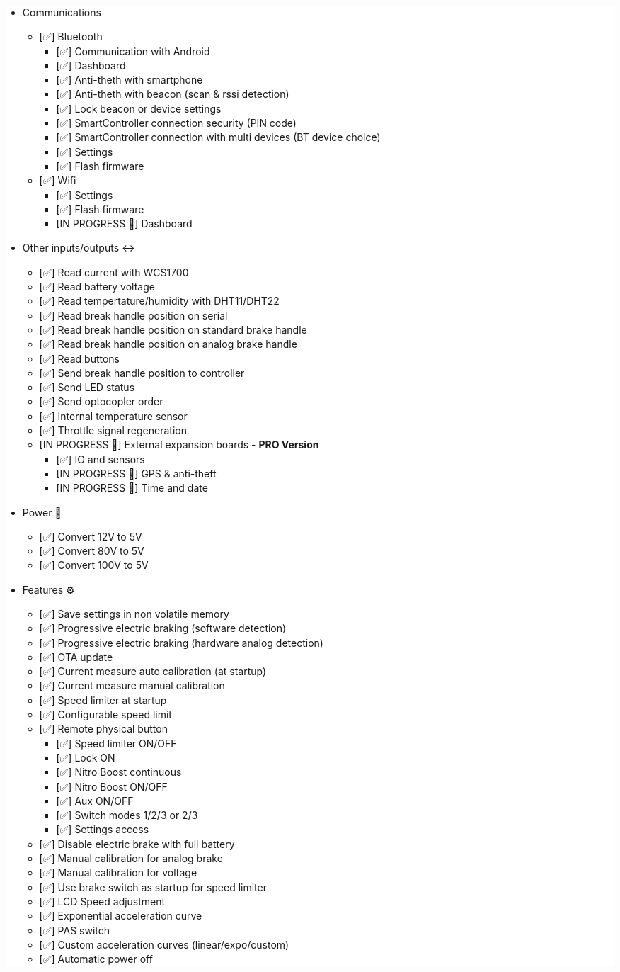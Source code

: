 - Communications
  - [✅] Bluetooth 
    - [✅] Communication with Android
    - [✅] Dashboard
    - [✅] Anti-theth with smartphone
    - [✅] Anti-theth with beacon (scan & rssi detection)
    - [✅] Lock beacon or device settings
    - [✅] SmartController connection security (PIN code)
    - [✅] SmartController connection with multi devices (BT device choice)
    - [✅] Settings
    - [✅] Flash firmware
  - [✅] Wifi
    - [✅] Settings
    - [✅] Flash firmware
    - [IN PROGRESS 🔄] Dashboard

- Other inputs/outputs ↔️
    - [✅] Read current with WCS1700
    - [✅] Read battery voltage
    - [✅] Read tempertature/humidity with DHT11/DHT22
    - [✅] Read break handle position on serial
    - [✅] Read break handle position on standard brake handle
    - [✅] Read break handle position on analog brake handle
    - [✅] Read buttons
    - [✅] Send break handle position to controller
    - [✅] Send LED status
    - [✅] Send optocopler order
    - [✅] Internal temperature sensor
    - [✅] Throttle signal regeneration
    - [IN PROGRESS 🔄] External expansion boards - **PRO Version**
      - [✅] IO and sensors
      - [IN PROGRESS 🔄] GPS & anti-theft
      - [IN PROGRESS 🔄] Time and date 

- Power 🔋
    - [✅] Convert 12V to 5V
    - [✅] Convert 80V to 5V
    - [✅] Convert 100V to 5V

- Features ⚙️
  - [✅] Save settings in non volatile memory
  - [✅] Progressive electric braking (software detection)
  - [✅] Progressive electric braking (hardware analog detection)
  - [✅] OTA update
  - [✅] Current measure auto calibration (at startup)
  - [✅] Current measure manual calibration
  - [✅] Speed limiter at startup
  - [✅] Configurable speed limit
  - [✅] Remote physical button
    - [✅] Speed limiter ON/OFF
    - [✅] Lock ON      
    - [✅] Nitro Boost continuous
    - [✅] Nitro Boost ON/OFF
    - [✅] Aux ON/OFF       
    - [✅] Switch modes 1/2/3 or 2/3   
    - [✅] Settings access
  - [✅] Disable electric brake with full battery
  - [✅] Manual calibration for analog brake
  - [✅] Manual calibration for voltage
  - [✅] Use brake switch as startup for speed limiter
  - [✅] LCD Speed adjustment
  - [✅] Exponential acceleration curve
  - [✅] PAS switch
  - [✅] Custom acceleration curves (linear/expo/custom)
  - [✅] Automatic power off